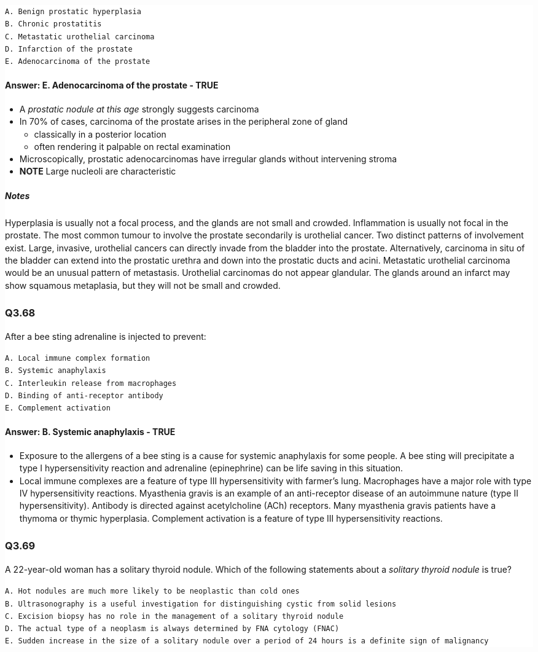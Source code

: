 	A. Benign prostatic hyperplasia
	B. Chronic prostatitis 
	C. Metastatic urothelial carcinoma
	D. Infarction of the prostate
	E. Adenocarcinoma of the prostate

#### Answer: E. Adenocarcinoma of the prostate - TRUE
- A *prostatic nodule at this age* strongly suggests carcinoma
- In 70% of cases, carcinoma of the prostate arises in the peripheral zone of gland 
	- classically in a posterior location
	- often rendering it palpable on rectal examination
- Microscopically, prostatic adenocarcinomas have irregular glands without intervening stroma
- **NOTE** Large nucleoli are characteristic

##### Notes
Hyperplasia is usually not a focal process, and the glands are not small and crowded. Inflammation is usually not focal in the prostate. The most common tumour to involve the prostate secondarily is urothelial cancer. Two distinct patterns of involvement exist. Large, invasive, urothelial cancers can directly invade from the bladder into the prostate. Alternatively, carcinoma in situ of the bladder can extend into the prostatic urethra and down into the prostatic ducts and acini. Metastatic urothelial carcinoma would be an unusual pattern of metastasis. Urothelial carcinomas do not appear glandular. The glands around an infarct may show squamous metaplasia, but they will not be small and crowded.

### Q3.68
After a bee sting adrenaline is injected to prevent: 
    
    A. Local immune complex formation 
	B. Systemic anaphylaxis 
	C. Interleukin release from macrophages 
	D. Binding of anti-receptor antibody 
	E. Complement activation

#### Answer: B. Systemic anaphylaxis - TRUE
- Exposure to the allergens of a bee sting is a cause for systemic anaphylaxis for some people. A bee sting will precipitate a type I hypersensitivity reaction and adrenaline (epinephrine) can be life saving in this situation.
- Local immune complexes are a feature of type III hypersensitivity with farmer’s lung. 
Macrophages have a major role with type IV hypersensitivity reactions. Myasthenia gravis is an example of an anti-receptor disease of an autoimmune nature (type II hypersensitivity). Antibody is directed against acetylcholine (ACh) receptors. Many myasthenia gravis patients have a thymoma or thymic hyperplasia. Complement activation is a feature of type III hypersensitivity reactions.

### Q3.69
A 22-year-old woman has a solitary thyroid nodule. Which of the following statements about a _solitary thyroid nodule_ is true? 

	A. Hot nodules are much more likely to be neoplastic than cold ones
	B. Ultrasonography is a useful investigation for distinguishing cystic from solid lesions 
	C. Excision biopsy has no role in the management of a solitary thyroid nodule
	D. The actual type of a neoplasm is always determined by FNA cytology (FNAC)
	E. Sudden increase in the size of a solitary nodule over a period of 24 hours is a definite sign of malignancy
	